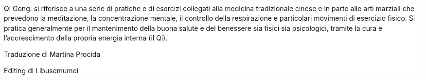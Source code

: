 
Qi Gong: si riferisce a una serie di pratiche e di esercizi collegati alla medicina tradizionale cinese e in parte alle arti marziali che prevedono la meditazione, la concentrazione mentale, il controllo della respirazione e particolari movimenti di esercizio fisico. Si pratica generalmente per il mantenimento della buona salute e del benessere sia fisici sia psicologici, tramite la cura e l’accrescimento della propria energia interna (il Qi).




Traduzione di Martina Procida


Editing di Libusemumei
                                


                                



